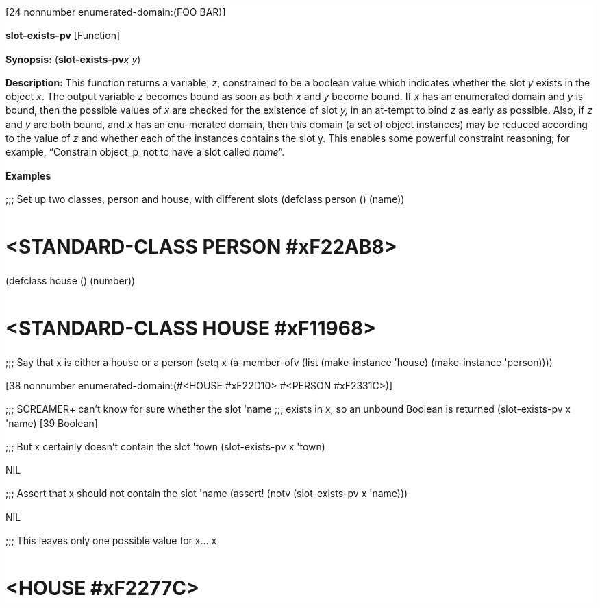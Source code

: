 [24 nonnumber enumerated-domain:(FOO BAR)]

**slot-exists-pv** \[Function\]

**Synopsis:** (**slot-exists-pv**_x y_)

**Description:** This function returns a variable, _z_, constrained to be a boolean value which indicates whether the slot _y_ exists in the object _x_. The output variable _z_ becomes bound as soon as both _x_ and _y_ become bound. If _x_ has an enumerated domain and _y_ is bound, then the possible values of _x_ are checked for the existence of slot _y,_ in an at-tempt to bind _z_ as early as possible. Also, if _z_ and _y_ are both bound, and _x_ has an enu-merated domain, then this domain (a set of object instances) may be reduced according to the value of _z_ and whether each of the instances contains the slot y. This enables some powerful constraint reasoning; for example, “Constrain object_p_not to have a slot called _name_”.

**Examples**


;;; Set up two classes, person and house, with different slots
(defclass person () (name))

# &lt;STANDARD-CLASS PERSON #xF22AB8&gt;
(defclass house () (number))
# &lt;STANDARD-CLASS HOUSE #xF11968&gt;


;;; Say that x is either a house or a person
(setq x (a-member-ofv (list (make-instance 'house) (make-instance 'person))))


[38 nonnumber enumerated-domain:(#<HOUSE #xF22D10> #<PERSON #xF2331C>)]


;;; SCREAMER+ can’t know for sure whether the slot 'name
;;; exists in x, so an unbound Boolean is returned
(slot-exists-pv x 'name)
[39 Boolean]


;;; But x certainly doesn’t contain the slot 'town
(slot-exists-pv x 'town)


NIL


;;; Assert that x should not contain the slot 'name
(assert! (notv (slot-exists-pv x 'name)))


NIL


;;; This leaves only one possible value for x...
x

# &lt;HOUSE #xF2277C&gt;
